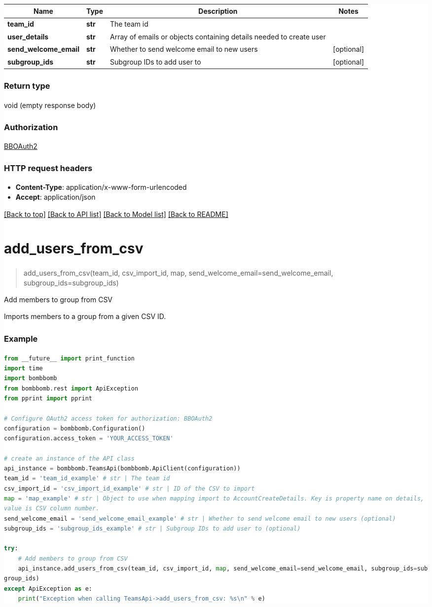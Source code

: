 Name | Type | Description  | Notes
------------- | ------------- | ------------- | -------------
 **team_id** | **str**| The team id | 
 **user_details** | **str**| Array of emails or objects containing details needed to create user | 
 **send_welcome_email** | **str**| Whether to send welcome email to new users | [optional] 
 **subgroup_ids** | **str**| Subgroup IDs to add user to | [optional] 

### Return type

void (empty response body)

### Authorization

[BBOAuth2](../README.md#BBOAuth2)

### HTTP request headers

 - **Content-Type**: application/x-www-form-urlencoded
 - **Accept**: application/json

[[Back to top]](#) [[Back to API list]](../README.md#documentation-for-api-endpoints) [[Back to Model list]](../README.md#documentation-for-models) [[Back to README]](../README.md)

# **add_users_from_csv**
> add_users_from_csv(team_id, csv_import_id, map, send_welcome_email=send_welcome_email, subgroup_ids=subgroup_ids)

Add members to group from CSV

Imports members to a group from a given CSV ID.

### Example
```python
from __future__ import print_function
import time
import bombbomb
from bombbomb.rest import ApiException
from pprint import pprint

# Configure OAuth2 access token for authorization: BBOAuth2
configuration = bombbomb.Configuration()
configuration.access_token = 'YOUR_ACCESS_TOKEN'

# create an instance of the API class
api_instance = bombbomb.TeamsApi(bombbomb.ApiClient(configuration))
team_id = 'team_id_example' # str | The team id
csv_import_id = 'csv_import_id_example' # str | ID of the CSV to import
map = 'map_example' # str | Object to use when mapping import to AccountCreateDetails. Key is property name on details, value is CSV column number.
send_welcome_email = 'send_welcome_email_example' # str | Whether to send welcome email to new users (optional)
subgroup_ids = 'subgroup_ids_example' # str | Subgroup IDs to add user to (optional)

try:
    # Add members to group from CSV
    api_instance.add_users_from_csv(team_id, csv_import_id, map, send_welcome_email=send_welcome_email, subgroup_ids=subgroup_ids)
except ApiException as e:
    print("Exception when calling TeamsApi->add_users_from_csv: %s\n" % e)
```
